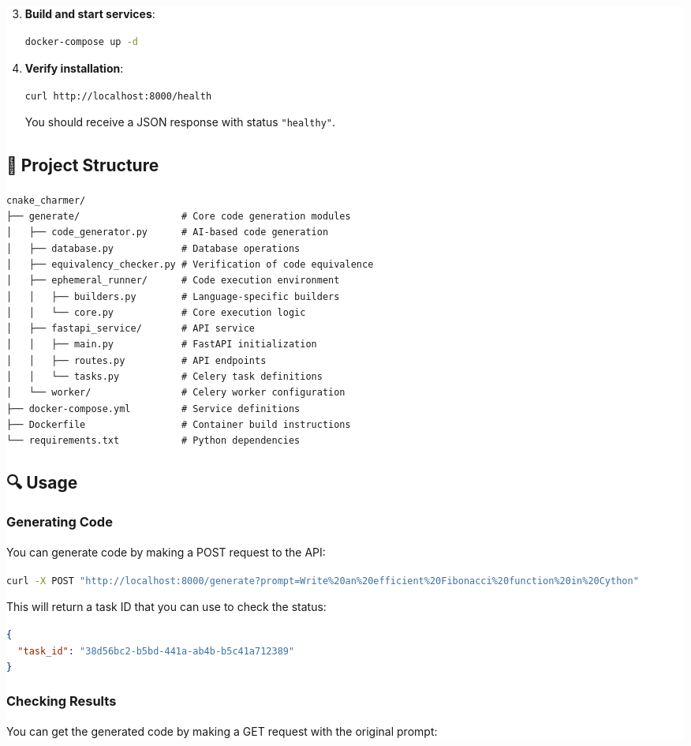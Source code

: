 3. **Build and start services**:
   ```bash
   docker-compose up -d
   ```

4. **Verify installation**:
   ```bash
   curl http://localhost:8000/health
   ```
   You should receive a JSON response with status `"healthy"`.

## 📁 Project Structure

```
cnake_charmer/
├── generate/                  # Core code generation modules
│   ├── code_generator.py      # AI-based code generation
│   ├── database.py            # Database operations
│   ├── equivalency_checker.py # Verification of code equivalence
│   ├── ephemeral_runner/      # Code execution environment
│   │   ├── builders.py        # Language-specific builders
│   │   └── core.py            # Core execution logic
│   ├── fastapi_service/       # API service
│   │   ├── main.py            # FastAPI initialization
│   │   ├── routes.py          # API endpoints
│   │   └── tasks.py           # Celery task definitions
│   └── worker/                # Celery worker configuration
├── docker-compose.yml         # Service definitions
├── Dockerfile                 # Container build instructions
└── requirements.txt           # Python dependencies
```

## 🔍 Usage

### Generating Code

You can generate code by making a POST request to the API:

```bash
curl -X POST "http://localhost:8000/generate?prompt=Write%20an%20efficient%20Fibonacci%20function%20in%20Cython"
```

This will return a task ID that you can use to check the status:

```json
{
  "task_id": "38d56bc2-b5bd-441a-ab4b-b5c41a712389"
}
```

### Checking Results

You can get the generated code by making a GET request with the original prompt:
